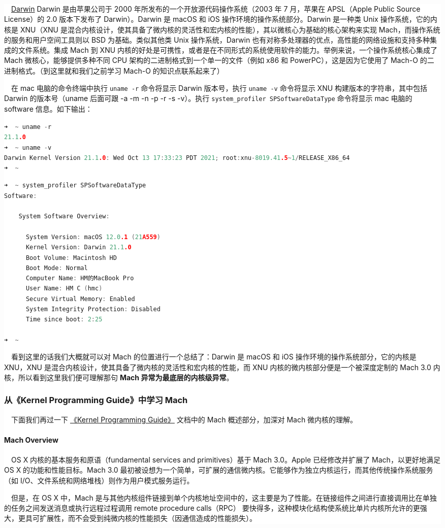 &emsp;[Darwin](https://zh.wikipedia.org/wiki/Darwin_(操作系统)) Darwin 是由苹果公司于 2000 年所发布的一个开放源代码操作系统（2003 年 7 月，苹果在 APSL（Apple Public Source License）的 2.0 版本下发布了 Darwin）。Darwin 是 macOS 和 iOS 操作环境的操作系统部分。Darwin 是一种类 Unix 操作系统，它的内核是 XNU（XNU 是混合内核设计，使其具备了微内核的灵活性和宏内核的性能），其以微核心为基础的核心架构来实现 Mach，而操作系统的服务和用户空间工具则以 BSD 为基础。类似其他类 Unix 操作系统，Darwin 也有对称多处理器的优点，高性能的网络设施和支持多种集成的文件系统。集成 Mach 到 XNU 内核的好处是可携性，或者是在不同形式的系统使用软件的能力。举例来说，一个操作系统核心集成了 Mach 微核心，能够提供多种不同 CPU 架构的二进制格式到一个单一的文件（例如 x86 和 PowerPC），这是因为它使用了 Mach-O 的二进制格式。（到这里就和我们之前学习 Mach-O 的知识点联系起来了）

&emsp;在 mac 电脑的命令终端中执行 `uname -r` 命令将显示 Darwin 版本号，执行 `uname -v` 命令将显示 XNU 构建版本的字符串，其中包括 Darwin 的版本号（uname 后面可跟 -a -m -n -p -r -s -v）。执行 `system_profiler SPSoftwareDataType` 命令将显示 mac 电脑的 software 信息。如下输出：

```c++
➜  ~ uname -r
21.1.0
➜  ~ uname -v
Darwin Kernel Version 21.1.0: Wed Oct 13 17:33:23 PDT 2021; root:xnu-8019.41.5~1/RELEASE_X86_64
➜  ~ 
```

```c++
➜  ~ system_profiler SPSoftwareDataType
Software:

    System Software Overview:

      System Version: macOS 12.0.1 (21A559)
      Kernel Version: Darwin 21.1.0
      Boot Volume: Macintosh HD
      Boot Mode: Normal
      Computer Name: HM的MacBook Pro
      User Name: HM C (hmc)
      Secure Virtual Memory: Enabled
      System Integrity Protection: Disabled
      Time since boot: 2:25

➜  ~ 
```

&emsp;看到这里的话我们大概就可以对 Mach 的位置进行一个总结了：Darwin 是 macOS 和 iOS 操作环境的操作系统部分，它的内核是 XNU，XNU 是混合内核设计，使其具备了微内核的灵活性和宏内核的性能，而 XNU 内核的微内核部分便是一个被深度定制的 Mach 3.0 内核，所以看到这里我们便可理解那句 **Mach 异常为最底层的内核级异常**。

### 从《Kernel Programming Guide》中学习 Mach 

&emsp;下面我们再过一下 [《Kernel Programming Guide》](https://developer.apple.com/library/archive/documentation/Darwin/Conceptual/KernelProgramming/Mach/Mach.html?spm=a2c6h.12873639.0.0.15ee7113vyXhuI#//apple_ref/doc/uid/TP30000905-CH209-TPXREF102) 文档中的 Mach 概述部分，加深对 Mach 微内核的理解。

#### Mach Overview

&emsp;OS X 内核的基本服务和原语（fundamental services and primitives）基于 Mach 3.0。Apple 已经修改并扩展了 Mach，以更好地满足 OS X 的功能和性能目标。Mach 3.0 最初被设想为一个简单，可扩展的通信微内核。它能够作为独立内核运行，而其他传统操作系统服务（如 I/O、文件系统和网络堆栈）则作为用户模式服务运行。

&emsp;但是，在 OS X 中，Mach 是与其他内核组件链接到单个内核地址空间中的，这主要是为了性能。在链接组件之间进行直接调用比在单独的任务之间发送消息或执行远程过程调用 remote procedure calls（RPC） 要快得多，这种模块化结构使系统比单片内核所允许的更强大，更具可扩展性，而不会受到纯微内核的性能损失（因通信造成的性能损失）。
